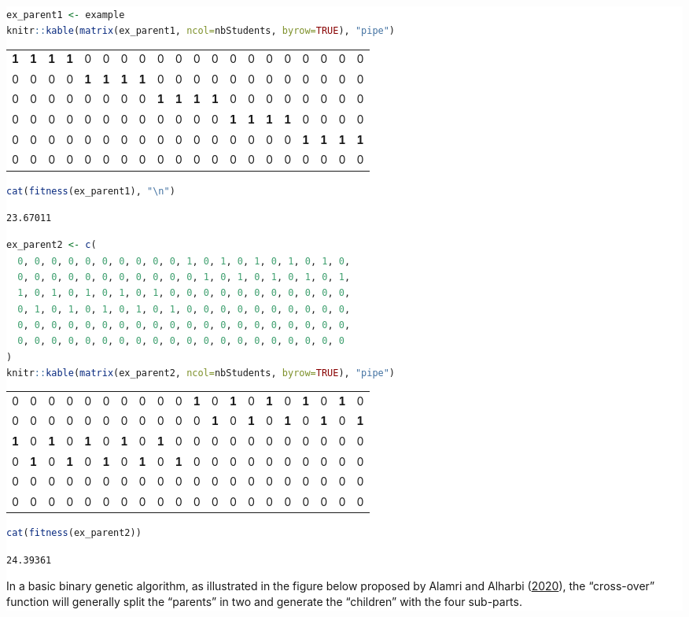 ``` r
ex_parent1 <- example
knitr::kable(matrix(ex_parent1, ncol=nbStudents, byrow=TRUE), "pipe")
```

|     |     |     |     |     |     |     |     |     |     |     |     |     |     |     |     |     |     |     |     |
|----:|----:|----:|----:|----:|----:|----:|----:|----:|----:|----:|----:|----:|----:|----:|----:|----:|----:|----:|----:|
|   **1** |   **1** |   **1** |   **1** |   0 |   0 |   0 |   0 |   0 |   0 |   0 |   0 |   0 |   0 |   0 |   0 |   0 |   0 |   0 |   0 |
|   0 |   0 |   0 |   0 |   **1** |   **1** |   **1** |   **1** |   0 |   0 |   0 |   0 |   0 |   0 |   0 |   0 |   0 |   0 |   0 |   0 |
|   0 |   0 |   0 |   0 |   0 |   0 |   0 |   0 |   **1** |   **1** |   **1** |   **1** |   0 |   0 |   0 |   0 |   0 |   0 |   0 |   0 |
|   0 |   0 |   0 |   0 |   0 |   0 |   0 |   0 |   0 |   0 |   0 |   0 |   **1** |   **1** |   **1** |   **1** |   0 |   0 |   0 |   0 |
|   0 |   0 |   0 |   0 |   0 |   0 |   0 |   0 |   0 |   0 |   0 |   0 |   0 |   0 |   0 |   0 |   **1** |   **1** |   **1** |   **1** |
|   0 |   0 |   0 |   0 |   0 |   0 |   0 |   0 |   0 |   0 |   0 |   0 |   0 |   0 |   0 |   0 |   0 |   0 |   0 |   0 |

``` r
cat(fitness(ex_parent1), "\n")
```

    23.67011

``` r
ex_parent2 <- c(
  0, 0, 0, 0, 0, 0, 0, 0, 0, 0, 1, 0, 1, 0, 1, 0, 1, 0, 1, 0,
  0, 0, 0, 0, 0, 0, 0, 0, 0, 0, 0, 1, 0, 1, 0, 1, 0, 1, 0, 1,
  1, 0, 1, 0, 1, 0, 1, 0, 1, 0, 0, 0, 0, 0, 0, 0, 0, 0, 0, 0,
  0, 1, 0, 1, 0, 1, 0, 1, 0, 1, 0, 0, 0, 0, 0, 0, 0, 0, 0, 0,
  0, 0, 0, 0, 0, 0, 0, 0, 0, 0, 0, 0, 0, 0, 0, 0, 0, 0, 0, 0,
  0, 0, 0, 0, 0, 0, 0, 0, 0, 0, 0, 0, 0, 0, 0, 0, 0, 0, 0, 0
)
knitr::kable(matrix(ex_parent2, ncol=nbStudents, byrow=TRUE), "pipe")
```

|     |     |     |     |     |     |     |     |     |     |     |     |     |     |     |     |     |     |     |     |
|----:|----:|----:|----:|----:|----:|----:|----:|----:|----:|----:|----:|----:|----:|----:|----:|----:|----:|----:|----:|
|   0 |   0 |   0 |   0 |   0 |   0 |   0 |   0 |   0 |   0 |   **1** |   0 |   **1** |   0 |   **1** |   0 |   **1** |   0 |   **1** |   0 |
|   0 |   0 |   0 |   0 |   0 |   0 |   0 |   0 |   0 |   0 |   0 |   **1** |   0 |   **1** |   0 |   **1** |   0 |   **1** |   0 |   **1** |
|   **1** |   0 |   **1** |   0 |   **1** |   0 |   **1** |   0 |   **1** |   0 |   0 |   0 |   0 |   0 |   0 |   0 |   0 |   0 |   0 |   0 |
|   0 |   **1** |   0 |   **1** |   0 |   **1** |   0 |   **1** |   0 |   **1** |   0 |   0 |   0 |   0 |   0 |   0 |   0 |   0 |   0 |   0 |
|   0 |   0 |   0 |   0 |   0 |   0 |   0 |   0 |   0 |   0 |   0 |   0 |   0 |   0 |   0 |   0 |   0 |   0 |   0 |   0 |
|   0 |   0 |   0 |   0 |   0 |   0 |   0 |   0 |   0 |   0 |   0 |   0 |   0 |   0 |   0 |   0 |   0 |   0 |   0 |   0 |

``` r
cat(fitness(ex_parent2))
```

    24.39361

In a basic binary genetic algorithm, as illustrated in the figure below
proposed by Alamri and Alharbi ([2020](#ref-alamri2020)), the
“cross-over” function will generally split the “parents” in two and
generate the “children” with the four sub-parts.
